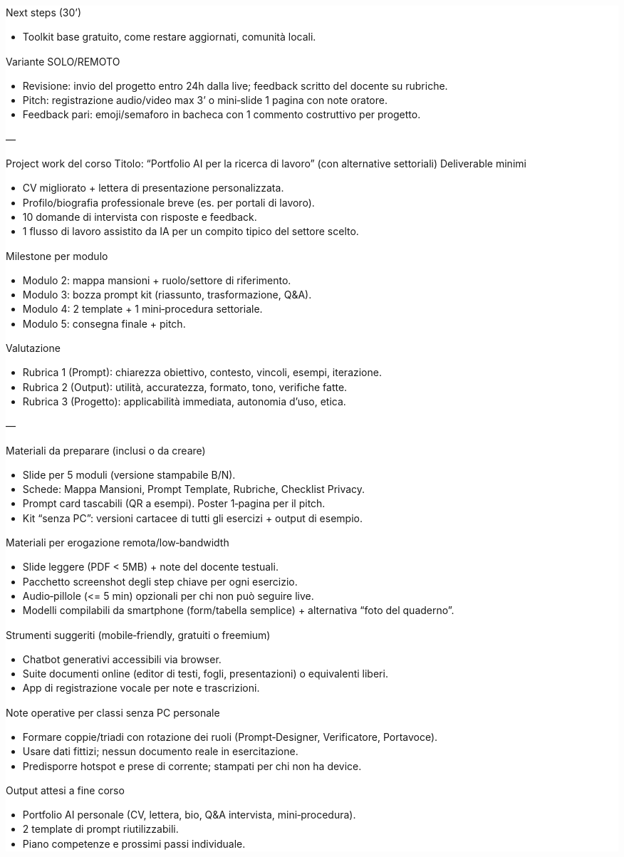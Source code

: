 Next steps (30’)
- Toolkit base gratuito, come restare aggiornati, comunità locali.

Variante SOLO/REMOTO
- Revisione: invio del progetto entro 24h dalla live; feedback scritto del docente su rubriche.
- Pitch: registrazione audio/video max 3’ o mini‑slide 1 pagina con note oratore.
- Feedback pari: emoji/semaforo in bacheca con 1 commento costruttivo per progetto.

—

Project work del corso
Titolo: “Portfolio AI per la ricerca di lavoro” (con alternative settoriali)
Deliverable minimi
- CV migliorato + lettera di presentazione personalizzata.
- Profilo/biografia professionale breve (es. per portali di lavoro).
- 10 domande di intervista con risposte e feedback.
- 1 flusso di lavoro assistito da IA per un compito tipico del settore scelto.

Milestone per modulo
- Modulo 2: mappa mansioni + ruolo/settore di riferimento.
- Modulo 3: bozza prompt kit (riassunto, trasformazione, Q&A).
- Modulo 4: 2 template + 1 mini‑procedura settoriale.
- Modulo 5: consegna finale + pitch.

Valutazione
- Rubrica 1 (Prompt): chiarezza obiettivo, contesto, vincoli, esempi, iterazione.
- Rubrica 2 (Output): utilità, accuratezza, formato, tono, verifiche fatte.
- Rubrica 3 (Progetto): applicabilità immediata, autonomia d’uso, etica.

—

Materiali da preparare (inclusi o da creare)
- Slide per 5 moduli (versione stampabile B/N).
- Schede: Mappa Mansioni, Prompt Template, Rubriche, Checklist Privacy.
- Prompt card tascabili (QR a esempi). Poster 1‑pagina per il pitch.
- Kit “senza PC”: versioni cartacee di tutti gli esercizi + output di esempio.

Materiali per erogazione remota/low‑bandwidth
- Slide leggere (PDF < 5MB) + note del docente testuali.
- Pacchetto screenshot degli step chiave per ogni esercizio.
- Audio‑pillole (<= 5 min) opzionali per chi non può seguire live.
- Modelli compilabili da smartphone (form/tabella semplice) + alternativa “foto del quaderno”.

Strumenti suggeriti (mobile‑friendly, gratuiti o freemium)
- Chatbot generativi accessibili via browser.
- Suite documenti online (editor di testi, fogli, presentazioni) o equivalenti liberi.
- App di registrazione vocale per note e trascrizioni.

Note operative per classi senza PC personale
- Formare coppie/triadi con rotazione dei ruoli (Prompt‑Designer, Verificatore, Portavoce).
- Usare dati fittizi; nessun documento reale in esercitazione.
- Predisporre hotspot e prese di corrente; stampati per chi non ha device.

Output attesi a fine corso
- Portfolio AI personale (CV, lettera, bio, Q&A intervista, mini‑procedura).
- 2 template di prompt riutilizzabili.
- Piano competenze e prossimi passi individuale.
